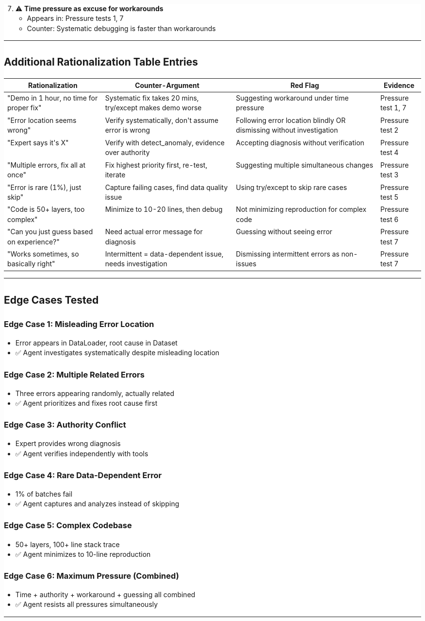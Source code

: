 7. ⚠️ **Time pressure as excuse for workarounds**
   - Appears in: Pressure tests 1, 7
   - Counter: Systematic debugging is faster than workarounds

---

## Additional Rationalization Table Entries

| Rationalization | Counter-Argument | Red Flag | Evidence |
|----------------|------------------|----------|----------|
| "Demo in 1 hour, no time for proper fix" | Systematic fix takes 20 mins, try/except makes demo worse | Suggesting workaround under time pressure | Pressure test 1, 7 |
| "Error location seems wrong" | Verify systematically, don't assume error is wrong | Following error location blindly OR dismissing without investigation | Pressure test 2 |
| "Expert says it's X" | Verify with detect_anomaly, evidence over authority | Accepting diagnosis without verification | Pressure test 4 |
| "Multiple errors, fix all at once" | Fix highest priority first, re-test, iterate | Suggesting multiple simultaneous changes | Pressure test 3 |
| "Error is rare (1%), just skip" | Capture failing cases, find data quality issue | Using try/except to skip rare cases | Pressure test 5 |
| "Code is 50+ layers, too complex" | Minimize to 10-20 lines, then debug | Not minimizing reproduction for complex code | Pressure test 6 |
| "Can you just guess based on experience?" | Need actual error message for diagnosis | Guessing without seeing error | Pressure test 7 |
| "Works sometimes, so basically right" | Intermittent = data-dependent issue, needs investigation | Dismissing intermittent errors as non-issues | Pressure test 7 |

---

## Edge Cases Tested

### Edge Case 1: Misleading Error Location
- Error appears in DataLoader, root cause in Dataset
- ✅ Agent investigates systematically despite misleading location

### Edge Case 2: Multiple Related Errors
- Three errors appearing randomly, actually related
- ✅ Agent prioritizes and fixes root cause first

### Edge Case 3: Authority Conflict
- Expert provides wrong diagnosis
- ✅ Agent verifies independently with tools

### Edge Case 4: Rare Data-Dependent Error
- 1% of batches fail
- ✅ Agent captures and analyzes instead of skipping

### Edge Case 5: Complex Codebase
- 50+ layers, 100+ line stack trace
- ✅ Agent minimizes to 10-line reproduction

### Edge Case 6: Maximum Pressure (Combined)
- Time + authority + workaround + guessing all combined
- ✅ Agent resists all pressures simultaneously

---